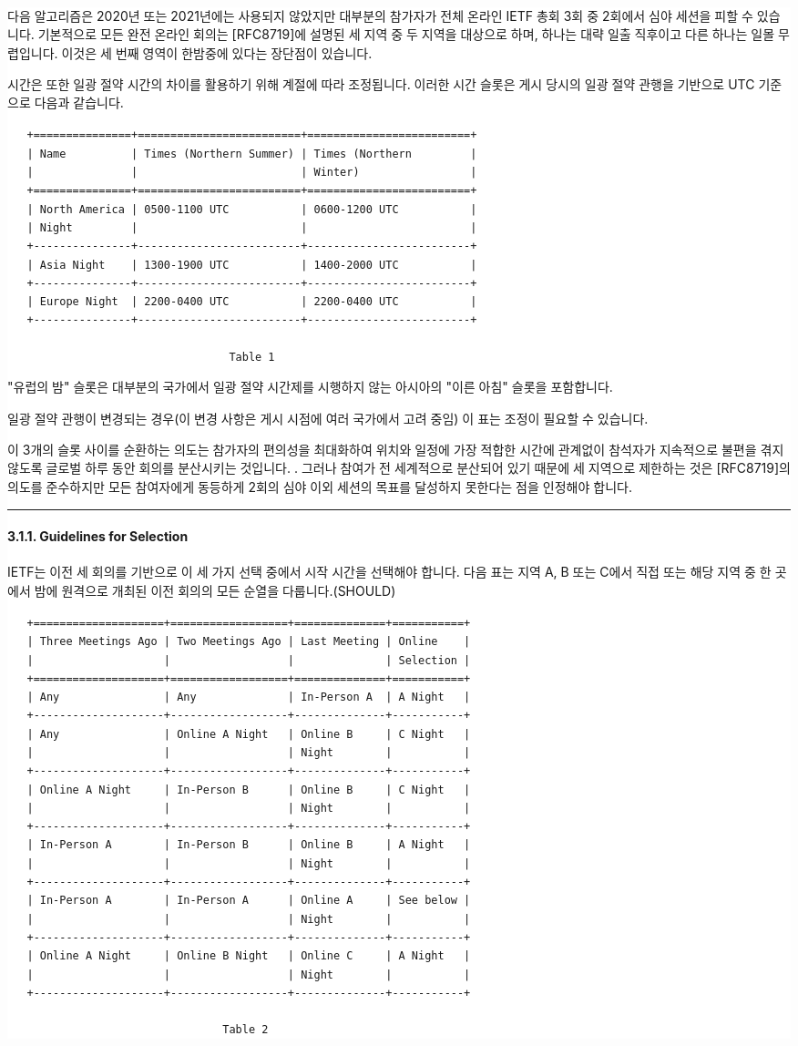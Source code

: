 다음 알고리즘은 2020년 또는 2021년에는 사용되지 않았지만 대부분의 참가자가 전체 온라인 IETF 총회 3회 중 2회에서 심야 세션을 피할 수 있습니다. 기본적으로 모든 완전 온라인 회의는 \[RFC8719\]에 설명된 세 지역 중 두 지역을 대상으로 하며, 하나는 대략 일출 직후이고 다른 하나는 일몰 무렵입니다. 이것은 세 번째 영역이 한밤중에 있다는 장단점이 있습니다.

시간은 또한 일광 절약 시간의 차이를 활용하기 위해 계절에 따라 조정됩니다. 이러한 시간 슬롯은 게시 당시의 일광 절약 관행을 기반으로 UTC 기준으로 다음과 같습니다.

```text
   +===============+=========================+=========================+
   | Name          | Times (Northern Summer) | Times (Northern         |
   |               |                         | Winter)                 |
   +===============+=========================+=========================+
   | North America | 0500-1100 UTC           | 0600-1200 UTC           |
   | Night         |                         |                         |
   +---------------+-------------------------+-------------------------+
   | Asia Night    | 1300-1900 UTC           | 1400-2000 UTC           |
   +---------------+-------------------------+-------------------------+
   | Europe Night  | 2200-0400 UTC           | 2200-0400 UTC           |
   +---------------+-------------------------+-------------------------+

                                  Table 1
```

"유럽의 밤" 슬롯은 대부분의 국가에서 일광 절약 시간제를 시행하지 않는 아시아의 "이른 아침" 슬롯을 포함합니다.

일광 절약 관행이 변경되는 경우\(이 변경 사항은 게시 시점에 여러 국가에서 고려 중임\) 이 표는 조정이 필요할 수 있습니다.

이 3개의 슬롯 사이를 순환하는 의도는 참가자의 편의성을 최대화하여 위치와 일정에 가장 적합한 시간에 관계없이 참석자가 지속적으로 불편을 겪지 않도록 글로벌 하루 동안 회의를 분산시키는 것입니다. . 그러나 참여가 전 세계적으로 분산되어 있기 때문에 세 지역으로 제한하는 것은 \[RFC8719\]의 의도를 준수하지만 모든 참여자에게 동등하게 2회의 심야 이외 세션의 목표를 달성하지 못한다는 점을 인정해야 합니다.

---
#### **3.1.1.  Guidelines for Selection**

IETF는 이전 세 회의를 기반으로 이 세 가지 선택 중에서 시작 시간을 선택해야 합니다. 다음 표는 지역 A, B 또는 C에서 직접 또는 해당 지역 중 한 곳에서 밤에 원격으로 개최된 이전 회의의 모든 순열을 다룹니다.\(SHOULD\)

```text
   +====================+==================+==============+===========+
   | Three Meetings Ago | Two Meetings Ago | Last Meeting | Online    |
   |                    |                  |              | Selection |
   +====================+==================+==============+===========+
   | Any                | Any              | In-Person A  | A Night   |
   +--------------------+------------------+--------------+-----------+
   | Any                | Online A Night   | Online B     | C Night   |
   |                    |                  | Night        |           |
   +--------------------+------------------+--------------+-----------+
   | Online A Night     | In-Person B      | Online B     | C Night   |
   |                    |                  | Night        |           |
   +--------------------+------------------+--------------+-----------+
   | In-Person A        | In-Person B      | Online B     | A Night   |
   |                    |                  | Night        |           |
   +--------------------+------------------+--------------+-----------+
   | In-Person A        | In-Person A      | Online A     | See below |
   |                    |                  | Night        |           |
   +--------------------+------------------+--------------+-----------+
   | Online A Night     | Online B Night   | Online C     | A Night   |
   |                    |                  | Night        |           |
   +--------------------+------------------+--------------+-----------+

                                 Table 2
```
